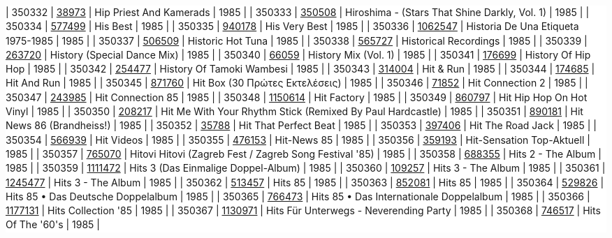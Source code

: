 | 350332 | [38973](https://www.discogs.com/master/38973) | Hip Priest And Kamerads | 1985 |
| 350333 | [350508](https://www.discogs.com/master/350508) | Hiroshima - (Stars That Shine Darkly, Vol. 1) | 1985 |
| 350334 | [577499](https://www.discogs.com/master/577499) | His Best | 1985 |
| 350335 | [940178](https://www.discogs.com/master/940178) | His Very Best | 1985 |
| 350336 | [1062547](https://www.discogs.com/master/1062547) | Historia De Una Etiqueta 1975-1985 | 1985 |
| 350337 | [506509](https://www.discogs.com/master/506509) | Historic Hot Tuna | 1985 |
| 350338 | [565727](https://www.discogs.com/master/565727) | Historical Recordings | 1985 |
| 350339 | [263720](https://www.discogs.com/master/263720) | History (Special Dance Mix) | 1985 |
| 350340 | [66059](https://www.discogs.com/master/66059) | History Mix (Vol. 1) | 1985 |
| 350341 | [176699](https://www.discogs.com/master/176699) | History Of Hip Hop | 1985 |
| 350342 | [254477](https://www.discogs.com/master/254477) | History Of Tamoki Wambesi | 1985 |
| 350343 | [314004](https://www.discogs.com/master/314004) | Hit & Run | 1985 |
| 350344 | [174685](https://www.discogs.com/master/174685) | Hit And Run | 1985 |
| 350345 | [871760](https://www.discogs.com/master/871760) | Hit Box (30 Πρώτες Εκτελέσεις) | 1985 |
| 350346 | [71852](https://www.discogs.com/master/71852) | Hit Connection 2 | 1985 |
| 350347 | [243985](https://www.discogs.com/master/243985) | Hit Connection 85 | 1985 |
| 350348 | [1150614](https://www.discogs.com/master/1150614) | Hit Factory | 1985 |
| 350349 | [860797](https://www.discogs.com/master/860797) | Hit Hip Hop On Hot Vinyl | 1985 |
| 350350 | [208217](https://www.discogs.com/master/208217) | Hit Me With Your Rhythm Stick (Remixed By Paul Hardcastle) | 1985 |
| 350351 | [890181](https://www.discogs.com/master/890181) | Hit News 86 (Brandheiss!) | 1985 |
| 350352 | [35788](https://www.discogs.com/master/35788) | Hit That Perfect Beat | 1985 |
| 350353 | [397406](https://www.discogs.com/master/397406) | Hit The Road Jack | 1985 |
| 350354 | [566939](https://www.discogs.com/master/566939) | Hit Videos | 1985 |
| 350355 | [476153](https://www.discogs.com/master/476153) | Hit-News 85 | 1985 |
| 350356 | [359193](https://www.discogs.com/master/359193) | Hit-Sensation Top-Aktuell | 1985 |
| 350357 | [765070](https://www.discogs.com/master/765070) | Hitovi Hitovi (Zagreb Fest / Zagreb Song Festival '85) | 1985 |
| 350358 | [688355](https://www.discogs.com/master/688355) | Hits 2 - The Album | 1985 |
| 350359 | [1111472](https://www.discogs.com/master/1111472) | Hits 3 (Das Einmalige Doppel-Album) | 1985 |
| 350360 | [109257](https://www.discogs.com/master/109257) | Hits 3 - The Album | 1985 |
| 350361 | [1245477](https://www.discogs.com/master/1245477) | Hits 3 - The Album | 1985 |
| 350362 | [513457](https://www.discogs.com/master/513457) | Hits 85 | 1985 |
| 350363 | [852081](https://www.discogs.com/master/852081) | Hits 85 | 1985 |
| 350364 | [529826](https://www.discogs.com/master/529826) | Hits 85 • Das Deutsche Doppelalbum | 1985 |
| 350365 | [766473](https://www.discogs.com/master/766473) | Hits 85 • Das Internationale Doppelalbum | 1985 |
| 350366 | [1177131](https://www.discogs.com/master/1177131) | Hits Collection '85 | 1985 |
| 350367 | [1130971](https://www.discogs.com/master/1130971) | Hits Für Unterwegs - Neverending Party | 1985 |
| 350368 | [746517](https://www.discogs.com/master/746517) | Hits Of The '60's | 1985 |